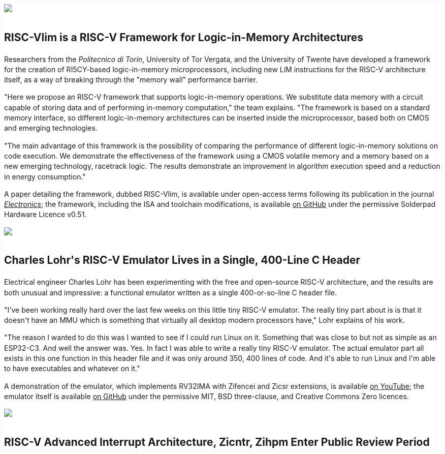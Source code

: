 <img src="/ecl/images/riscvlim2.jpg" style="max-width:100%" />

## RISC-Vlim is a RISC-V Framework for Logic-in-Memory Architectures


Researchers from the _Politecnico di Torin_, University of Tor Vergata, and the University of Twente have developed a framework for the creation of RI5CY-based logic-in-memory microprocessors, including new LiM instructions for the RISC-V architecture itself, as a way of breaking through the "memory wall" performance barrier.

"Here we propose an RISC-V framework that supports logic-in-memory operations. We substitute data memory with a circuit capable of storing data and of performing in-memory computation," the team explains. "The framework is based on a standard memory interface, so different logic-in-memory architectures can be inserted inside the microprocessor, based both on CMOS and emerging technologies.

"The main advantage of this framework is the possibility of comparing the performance of different logic-in-memory solutions on code execution. We demonstrate the effectiveness of the framework using a CMOS volatile memory and a memory based on a new emerging technology, racetrack logic. The results demonstrate an improvement in algorithm execution speed and a reduction in energy consumption."

A paper detailing the framework, dubbed RISC-Vlim, is available under open-access terms following its publication in the journal [_Electronics_](https://www.mdpi.com/2079-9292/11/19/2990/htm); the framework, including the ISA and toolchain modifications, is available [on GitHub](https://github.com/vlsi-nanocomputing/risc-v-lim-architecture) under the permissive Solderpad Hardware Licence v0.51.

<img src="/ecl/images/lohremulator.jpg" style="max-width:100%" />

## Charles Lohr's RISC-V Emulator Lives in a Single, 400-Line C Header


Electrical engineer Charles Lohr has been experimenting with the free and open-source RISC-V architecture, and the results are both unusual and impressive: a functional emulator written as a single 400-or-so-line C header file.

"I've been working really hard over the last few weeks on this little tiny RISC-V emulator. The really tiny part about is is that it doesn't have an MMU which is something that virtually all desktop modern processors have," Lohr explains of his work.

"The reason I wanted to do this was I wanted to see if I could run Linux on it. Something that was close to but not as simple as an ESP32-C3. And well the answer was. Yes. In fact I was able to write a really tiny RISC-V emulator. The actual emulator part all exists in this one function in this header file and it was only around 350, 400 lines of code. And it's able to run Linux and I'm able to have executables and whatever on it."

A demonstration of the emulator, which implements RV32IMA with Zifencei and Zicsr extensions, is available [on YouTube](https://www.youtube.com/watch?v=YT5vB3UqU_E&feature=emb_logo); the emulator itself is available [on GitHub](https://github.com/cnlohr/mini-rv32ima) under the permissive MIT, BSD three-clause, and Creative Commons Zero licences.

<img src="/ecl/images/riscv.jpg" style="max-width:100%" />

## RISC-V Advanced Interrupt Architecture, Zicntr, Zihpm Enter Public Review Period
